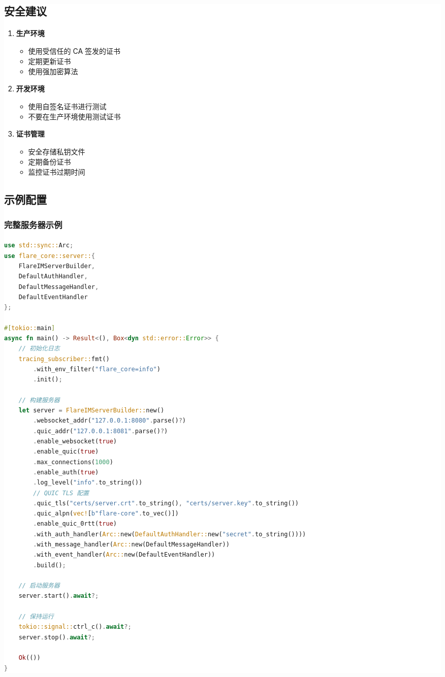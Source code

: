## 安全建议

1. **生产环境**
   - 使用受信任的 CA 签发的证书
   - 定期更新证书
   - 使用强加密算法

2. **开发环境**
   - 使用自签名证书进行测试
   - 不要在生产环境使用测试证书

3. **证书管理**
   - 安全存储私钥文件
   - 定期备份证书
   - 监控证书过期时间

## 示例配置

### 完整服务器示例

```rust
use std::sync::Arc;
use flare_core::server::{
    FlareIMServerBuilder, 
    DefaultAuthHandler, 
    DefaultMessageHandler, 
    DefaultEventHandler
};

#[tokio::main]
async fn main() -> Result<(), Box<dyn std::error::Error>> {
    // 初始化日志
    tracing_subscriber::fmt()
        .with_env_filter("flare_core=info")
        .init();

    // 构建服务器
    let server = FlareIMServerBuilder::new()
        .websocket_addr("127.0.0.1:8080".parse()?)
        .quic_addr("127.0.0.1:8081".parse()?)
        .enable_websocket(true)
        .enable_quic(true)
        .max_connections(1000)
        .enable_auth(true)
        .log_level("info".to_string())
        // QUIC TLS 配置
        .quic_tls("certs/server.crt".to_string(), "certs/server.key".to_string())
        .quic_alpn(vec![b"flare-core".to_vec()])
        .enable_quic_0rtt(true)
        .with_auth_handler(Arc::new(DefaultAuthHandler::new("secret".to_string())))
        .with_message_handler(Arc::new(DefaultMessageHandler))
        .with_event_handler(Arc::new(DefaultEventHandler))
        .build();

    // 启动服务器
    server.start().await?;

    // 保持运行
    tokio::signal::ctrl_c().await?;
    server.stop().await?;

    Ok(())
}
```